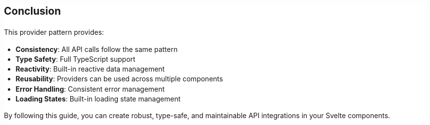 ## Conclusion

This provider pattern provides:

- **Consistency**: All API calls follow the same pattern
- **Type Safety**: Full TypeScript support
- **Reactivity**: Built-in reactive data management
- **Reusability**: Providers can be used across multiple components
- **Error Handling**: Consistent error management
- **Loading States**: Built-in loading state management

By following this guide, you can create robust, type-safe, and maintainable API integrations in your Svelte components.
